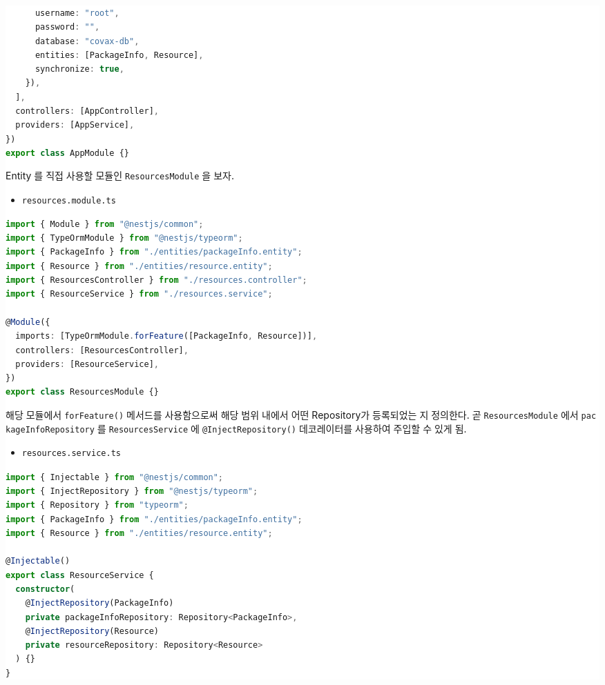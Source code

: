 ```ts
      username: "root",
      password: "",
      database: "covax-db",
      entities: [PackageInfo, Resource],
      synchronize: true,
    }),
  ],
  controllers: [AppController],
  providers: [AppService],
})
export class AppModule {}
```

Entity 를 직접 사용할 모듈인 `ResourcesModule` 을 보자.

- `resources.module.ts`

```ts
import { Module } from "@nestjs/common";
import { TypeOrmModule } from "@nestjs/typeorm";
import { PackageInfo } from "./entities/packageInfo.entity";
import { Resource } from "./entities/resource.entity";
import { ResourcesController } from "./resources.controller";
import { ResourceService } from "./resources.service";

@Module({
  imports: [TypeOrmModule.forFeature([PackageInfo, Resource])],
  controllers: [ResourcesController],
  providers: [ResourceService],
})
export class ResourcesModule {}
```

해당 모듈에서 `forFeature()` 메서드를 사용함으로써 해당 범위 내에서 어떤 Repository가 등록되었는 지 정의한다. 곧 `ResourcesModule` 에서 `packageInfoRepository` 를 `ResourcesService` 에 `@InjectRepository()` 데코레이터를 사용하여 주입할 수 있게 됨.

- `resources.service.ts`

```ts
import { Injectable } from "@nestjs/common";
import { InjectRepository } from "@nestjs/typeorm";
import { Repository } from "typeorm";
import { PackageInfo } from "./entities/packageInfo.entity";
import { Resource } from "./entities/resource.entity";

@Injectable()
export class ResourceService {
  constructor(
    @InjectRepository(PackageInfo)
    private packageInfoRepository: Repository<PackageInfo>,
    @InjectRepository(Resource)
    private resourceRepository: Repository<Resource>
  ) {}
}
```
